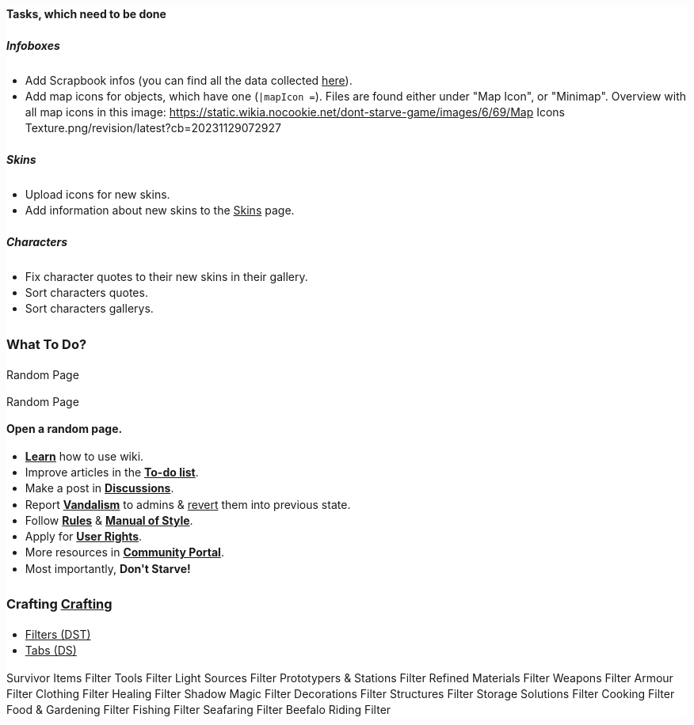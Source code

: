 #### Tasks, which need to be done

##### Infoboxes

* Add Scrapbook infos (you can find all the data collected [here](/wiki/User:Queron/Scrapbook "User:Queron/Scrapbook")).
* Add map icons for objects, which have one (`|mapIcon =`). Files are found either under "Map Icon", or "Minimap". Overview with all map icons in this image: https://static.wikia.nocookie.net/dont-starve-game/images/6/69/Map Icons Texture.png/revision/latest?cb=20231129072927

##### Skins

* Upload icons for new skins.
* Add information about new skins to the [Skins](/wiki/Skins "Skins") page.

##### Characters

* Fix character quotes to their new skins in their gallery.
* Sort characters quotes.
* Sort characters gallerys.

### What To Do?

Random Page

Random Page

**Open a random page.**

* **[Learn](https://community.fandom.com/wiki/Help:Contents "Help:Contents")** how to use wiki.
* Improve articles in the **[To-do list](/wiki/Don%27t_Starve_Wiki:To-do_list "Don't Starve Wiki:To-do list")**.
* Make a post in **[Discussions](/wiki/Special:Forum "Special:Forum")**.
* Report **[Vandalism](/wiki/Don%27t_Starve_Wiki:Vandalism "Don't Starve Wiki:Vandalism")** to admins & [revert](https://community.fandom.com/wiki/Help:Reverting "Help:Reverting") them into previous state.
* Follow **[Rules](/wiki/Don%27t_Starve_Wiki:Rules "Don't Starve Wiki:Rules")** & **[Manual of Style](/wiki/Don%27t_Starve_Wiki:Manual_of_Style "Don't Starve Wiki:Manual of Style")**.
* Apply for **[User Rights](/wiki/Don%27t_Starve_Wiki:Request_for_user_rights "Don't Starve Wiki:Request for user rights")**.
* More resources in **[Community Portal](/wiki/Don%27t_Starve_Wiki:Community_Portal "Don't Starve Wiki:Community Portal")**.
* Most importantly, **Don't Starve!**

### Crafting [Crafting](/wiki/Crafting "Crafting")

* [Filters (DST)](#)
* [Tabs (DS)](#)

Survivor Items Filter
Tools Filter
Light Sources Filter
Prototypers & Stations Filter
Refined Materials Filter
Weapons Filter
Armour Filter
Clothing Filter
Healing Filter
Shadow Magic Filter
Decorations Filter
Structures Filter
Storage Solutions Filter
Cooking Filter
Food & Gardening Filter
Fishing Filter
Seafaring Filter
Beefalo Riding Filter